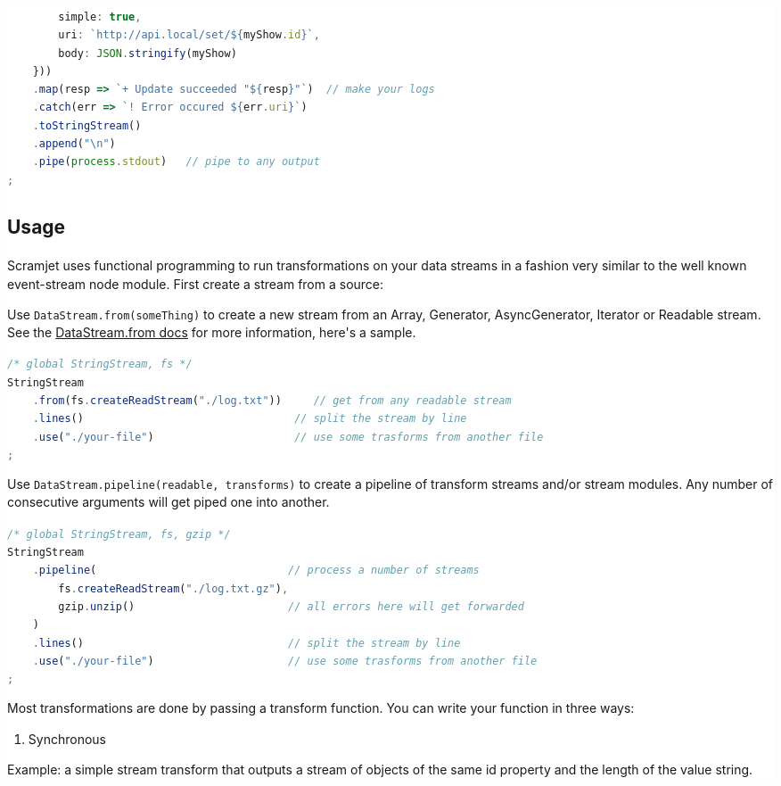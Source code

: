 ```javascript
        simple: true,
        uri: `http://api.local/set/${myShow.id}`,
        body: JSON.stringify(myShow)
    }))
    .map(resp => `+ Update succeeded "${resp}"`)  // make your logs
    .catch(err => `! Error occured ${err.uri}`)
    .toStringStream()
    .append("\n")
    .pipe(process.stdout)   // pipe to any output
;

```

## Usage

Scramjet uses functional programming to run transformations on your data streams in a fashion
very similar to the well known event-stream node module. First create a stream from a source:

Use `DataStream.from(someThing)` to create a new stream from an Array, Generator, AsyncGenerator,
Iterator or Readable stream. See the [DataStream.from docs](docs/data-stream.md#DataStream.from)
for more information, here's a sample.

```javascript
/* global StringStream, fs */
StringStream
    .from(fs.createReadStream("./log.txt"))     // get from any readable stream
    .lines()                                 // split the stream by line
    .use("./your-file")                      // use some trasforms from another file
;

```

Use `DataStream.pipeline(readable, transforms)` to create a pipeline of transform streams and/or
stream modules. Any number of consecutive arguments will get piped one into another.

```javascript
/* global StringStream, fs, gzip */
StringStream
    .pipeline(                              // process a number of streams
        fs.createReadStream("./log.txt.gz"),
        gzip.unzip()                        // all errors here will get forwarded
    )
    .lines()                                // split the stream by line
    .use("./your-file")                     // use some trasforms from another file
;

```

Most transformations are done by passing a transform function. You can write your function in three ways:

1. Synchronous

Example: a simple stream transform that outputs a stream of objects of the same id property and the length of the value string.
